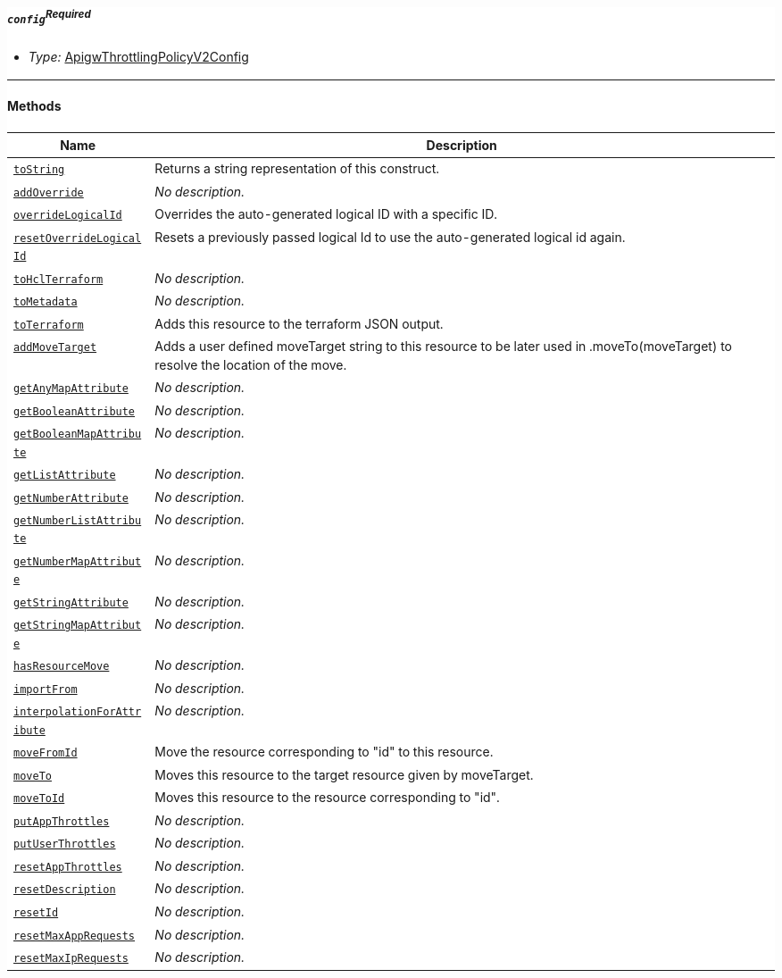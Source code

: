 
##### `config`<sup>Required</sup> <a name="config" id="@cdktf/provider-opentelekomcloud.apigwThrottlingPolicyV2.ApigwThrottlingPolicyV2.Initializer.parameter.config"></a>

- *Type:* <a href="#@cdktf/provider-opentelekomcloud.apigwThrottlingPolicyV2.ApigwThrottlingPolicyV2Config">ApigwThrottlingPolicyV2Config</a>

---

#### Methods <a name="Methods" id="Methods"></a>

| **Name** | **Description** |
| --- | --- |
| <code><a href="#@cdktf/provider-opentelekomcloud.apigwThrottlingPolicyV2.ApigwThrottlingPolicyV2.toString">toString</a></code> | Returns a string representation of this construct. |
| <code><a href="#@cdktf/provider-opentelekomcloud.apigwThrottlingPolicyV2.ApigwThrottlingPolicyV2.addOverride">addOverride</a></code> | *No description.* |
| <code><a href="#@cdktf/provider-opentelekomcloud.apigwThrottlingPolicyV2.ApigwThrottlingPolicyV2.overrideLogicalId">overrideLogicalId</a></code> | Overrides the auto-generated logical ID with a specific ID. |
| <code><a href="#@cdktf/provider-opentelekomcloud.apigwThrottlingPolicyV2.ApigwThrottlingPolicyV2.resetOverrideLogicalId">resetOverrideLogicalId</a></code> | Resets a previously passed logical Id to use the auto-generated logical id again. |
| <code><a href="#@cdktf/provider-opentelekomcloud.apigwThrottlingPolicyV2.ApigwThrottlingPolicyV2.toHclTerraform">toHclTerraform</a></code> | *No description.* |
| <code><a href="#@cdktf/provider-opentelekomcloud.apigwThrottlingPolicyV2.ApigwThrottlingPolicyV2.toMetadata">toMetadata</a></code> | *No description.* |
| <code><a href="#@cdktf/provider-opentelekomcloud.apigwThrottlingPolicyV2.ApigwThrottlingPolicyV2.toTerraform">toTerraform</a></code> | Adds this resource to the terraform JSON output. |
| <code><a href="#@cdktf/provider-opentelekomcloud.apigwThrottlingPolicyV2.ApigwThrottlingPolicyV2.addMoveTarget">addMoveTarget</a></code> | Adds a user defined moveTarget string to this resource to be later used in .moveTo(moveTarget) to resolve the location of the move. |
| <code><a href="#@cdktf/provider-opentelekomcloud.apigwThrottlingPolicyV2.ApigwThrottlingPolicyV2.getAnyMapAttribute">getAnyMapAttribute</a></code> | *No description.* |
| <code><a href="#@cdktf/provider-opentelekomcloud.apigwThrottlingPolicyV2.ApigwThrottlingPolicyV2.getBooleanAttribute">getBooleanAttribute</a></code> | *No description.* |
| <code><a href="#@cdktf/provider-opentelekomcloud.apigwThrottlingPolicyV2.ApigwThrottlingPolicyV2.getBooleanMapAttribute">getBooleanMapAttribute</a></code> | *No description.* |
| <code><a href="#@cdktf/provider-opentelekomcloud.apigwThrottlingPolicyV2.ApigwThrottlingPolicyV2.getListAttribute">getListAttribute</a></code> | *No description.* |
| <code><a href="#@cdktf/provider-opentelekomcloud.apigwThrottlingPolicyV2.ApigwThrottlingPolicyV2.getNumberAttribute">getNumberAttribute</a></code> | *No description.* |
| <code><a href="#@cdktf/provider-opentelekomcloud.apigwThrottlingPolicyV2.ApigwThrottlingPolicyV2.getNumberListAttribute">getNumberListAttribute</a></code> | *No description.* |
| <code><a href="#@cdktf/provider-opentelekomcloud.apigwThrottlingPolicyV2.ApigwThrottlingPolicyV2.getNumberMapAttribute">getNumberMapAttribute</a></code> | *No description.* |
| <code><a href="#@cdktf/provider-opentelekomcloud.apigwThrottlingPolicyV2.ApigwThrottlingPolicyV2.getStringAttribute">getStringAttribute</a></code> | *No description.* |
| <code><a href="#@cdktf/provider-opentelekomcloud.apigwThrottlingPolicyV2.ApigwThrottlingPolicyV2.getStringMapAttribute">getStringMapAttribute</a></code> | *No description.* |
| <code><a href="#@cdktf/provider-opentelekomcloud.apigwThrottlingPolicyV2.ApigwThrottlingPolicyV2.hasResourceMove">hasResourceMove</a></code> | *No description.* |
| <code><a href="#@cdktf/provider-opentelekomcloud.apigwThrottlingPolicyV2.ApigwThrottlingPolicyV2.importFrom">importFrom</a></code> | *No description.* |
| <code><a href="#@cdktf/provider-opentelekomcloud.apigwThrottlingPolicyV2.ApigwThrottlingPolicyV2.interpolationForAttribute">interpolationForAttribute</a></code> | *No description.* |
| <code><a href="#@cdktf/provider-opentelekomcloud.apigwThrottlingPolicyV2.ApigwThrottlingPolicyV2.moveFromId">moveFromId</a></code> | Move the resource corresponding to "id" to this resource. |
| <code><a href="#@cdktf/provider-opentelekomcloud.apigwThrottlingPolicyV2.ApigwThrottlingPolicyV2.moveTo">moveTo</a></code> | Moves this resource to the target resource given by moveTarget. |
| <code><a href="#@cdktf/provider-opentelekomcloud.apigwThrottlingPolicyV2.ApigwThrottlingPolicyV2.moveToId">moveToId</a></code> | Moves this resource to the resource corresponding to "id". |
| <code><a href="#@cdktf/provider-opentelekomcloud.apigwThrottlingPolicyV2.ApigwThrottlingPolicyV2.putAppThrottles">putAppThrottles</a></code> | *No description.* |
| <code><a href="#@cdktf/provider-opentelekomcloud.apigwThrottlingPolicyV2.ApigwThrottlingPolicyV2.putUserThrottles">putUserThrottles</a></code> | *No description.* |
| <code><a href="#@cdktf/provider-opentelekomcloud.apigwThrottlingPolicyV2.ApigwThrottlingPolicyV2.resetAppThrottles">resetAppThrottles</a></code> | *No description.* |
| <code><a href="#@cdktf/provider-opentelekomcloud.apigwThrottlingPolicyV2.ApigwThrottlingPolicyV2.resetDescription">resetDescription</a></code> | *No description.* |
| <code><a href="#@cdktf/provider-opentelekomcloud.apigwThrottlingPolicyV2.ApigwThrottlingPolicyV2.resetId">resetId</a></code> | *No description.* |
| <code><a href="#@cdktf/provider-opentelekomcloud.apigwThrottlingPolicyV2.ApigwThrottlingPolicyV2.resetMaxAppRequests">resetMaxAppRequests</a></code> | *No description.* |
| <code><a href="#@cdktf/provider-opentelekomcloud.apigwThrottlingPolicyV2.ApigwThrottlingPolicyV2.resetMaxIpRequests">resetMaxIpRequests</a></code> | *No description.* |